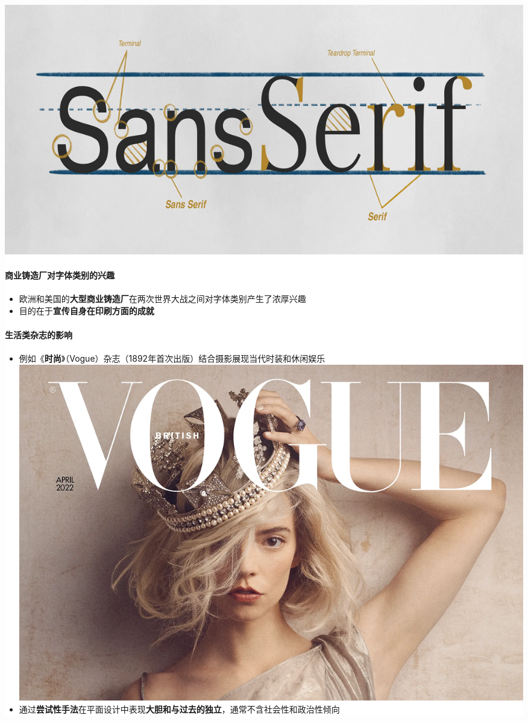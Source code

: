 ![](images/2024-02-19-03-03-00.png)

#### 商业铸造厂对字体类别的兴趣
- 欧洲和美国的**大型商业铸造厂**在两次世界大战之间对字体类别产生了浓厚兴趣
- 目的在于**宣传自身在印刷方面的成就**

#### 生活类杂志的影响
- 例如《**时尚**》（Vogue）杂志（1892年首次出版）结合摄影展现当代时装和休闲娱乐
![](images/2024-02-19-03-02-13.png)
- 通过**尝试性手法**在平面设计中表现**大胆和与过去的独立**，通常不含社会性和政治性倾向
